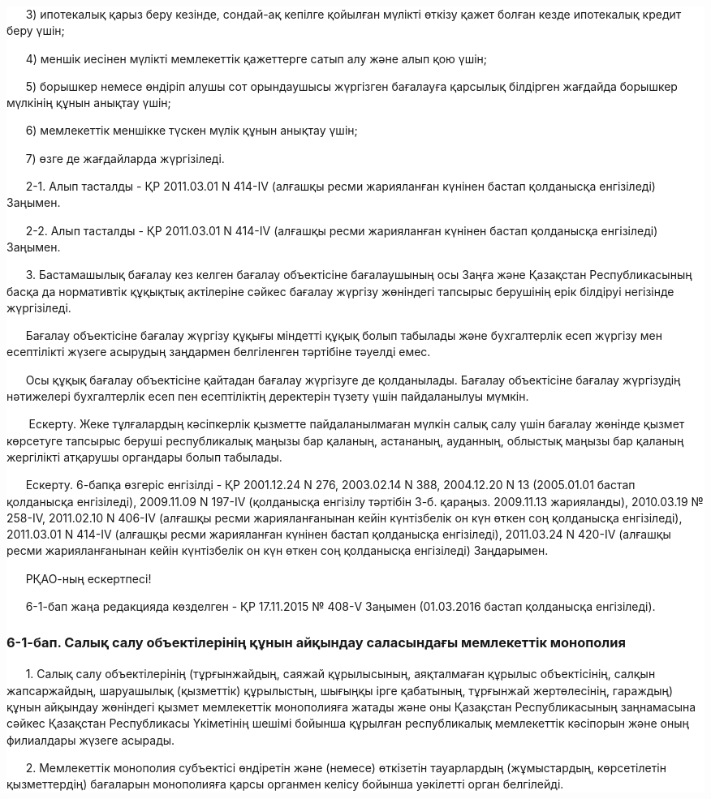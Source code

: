       3) ипотекалық қарыз беру кезінде, сондай-ақ кепілге қойылған мүлікті өткізу қажет болған кезде ипотекалық кредит беру үшiн;

      4) меншiк иесiнен мүлiктi мемлекеттiк қажеттерге сатып алу және алып қою үшiн;

      5) борышкер немесе өндiрiп алушы сот орындаушысы жүргiзген бағалауға қарсылық бiлдiрген жағдайда борышкер мүлкiнiң құнын анықтау үшін;

      6) мемлекеттік меншiкке түскен мүлiк құнын анықтау үшiн;

      7) өзге де жағдайларда жүргiзiледi.

      2-1. Алып тасталды - ҚР 2011.03.01 N 414-IV (алғашқы ресми жарияланған күнінен бастап қолданысқа енгізіледі) Заңымен.

      2-2. Алып тасталды - ҚР 2011.03.01 N 414-IV (алғашқы ресми жарияланған күнінен бастап қолданысқа енгізіледі) Заңымен.

      3. Бастамашылық бағалау кез келген бағалау объектiсiне бағалаушының осы Заңға және Қазақстан Республикасының басқа да нормативтiк құқықтық актiлерiне сәйкес бағалау жүргiзу жөнiндегi тапсырыс берушiнiң ерiк бiлдiруi негiзiнде жүргiзiледi.

      Бағалау объектiсiне бағалау жүргiзу құқығы мiндеттi құқық болып табылады және бухгалтерлiк есеп жүргiзу мен есептiлiктi жүзеге асырудың заңдармен белгiленген тәртiбiне тәуелдi емес.

      Осы құқық бағалау объектiсiне қайтадан бағалау жүргiзуге де қолданылады. Бағалау объектiсiне бағалау жүргiзудiң нәтижелерi бухгалтерлiк есеп пен есептiлiктiң деректерiн түзету үшiн пайдаланылуы мүмкiн.

       Ескерту. Жеке тұлғалардың кәсіпкерлiк қызметте пайдаланылмаған мүлкiн салық салу үшiн бағалау жөнiнде қызмет көрсетуге тапсырыс берушi республикалық маңызы бар қаланың, астананың, ауданның, облыстық маңызы бар қаланың жергiлiктi атқарушы органдары болып табылады.

      Ескерту. 6-бапқа өзгеріс енгізілді - ҚР 2001.12.24 N 276, 2003.02.14 N 388, 2004.12.20 N 13 (2005.01.01 бастап қолданысқа енгiзiледi), 2009.11.09 N 197-IV (қолданысқа енгізілу тәртібін 3-б. қараңыз. 2009.11.13 жарияланды), 2010.03.19 № 258-IV, 2011.02.10 N 406-IV (алғашқы ресми жарияланғанынан кейін күнтізбелік он күн өткен соң қолданысқа енгізіледі), 2011.03.01 N 414-IV (алғашқы ресми жарияланған күнінен бастап қолданысқа енгізіледі), 2011.03.24 N 420-IV (алғашқы ресми жарияланғанынан кейін күнтізбелік он күн өткен соң қолданысқа енгізіледі) Заңдарымен.

      РҚАО-ның ескертпесі!

      6-1-бап жаңа редакцияда көзделген - ҚР 17.11.2015 № 408-V Заңымен (01.03.2016 бастап қолданысқа енгізіледі).

### 6-1-бап. Салық салу объектілерінің құнын айқындау саласындағы мемлекеттік монополия

      1. Салық салу объектілерінің (тұрғынжайдың, саяжай құрылысының, аяқталмаған құрылыс объектісінің, салқын жапсаржайдың, шаруашылық (қызметтік) құрылыстың, шығыңқы ірге қабатының, тұрғынжай жертөлесінің, гараждың) құнын айқындау жөніндегі қызмет мемлекеттік монополияға жатады және оны Қазақстан Республикасының заңнамасына сәйкес Қазақстан Республикасы Үкіметінің шешімі бойынша құрылған республикалық мемлекеттік кәсіпорын және оның филиалдары жүзеге асырады.

      2. Мемлекеттік монополия субъектісі өндіретін және (немесе) өткізетін тауарлардың (жұмыстардың, көрсетілетін қызметтердің) бағаларын монополияға қарсы органмен келісу бойынша уәкілетті орган белгілейді.
